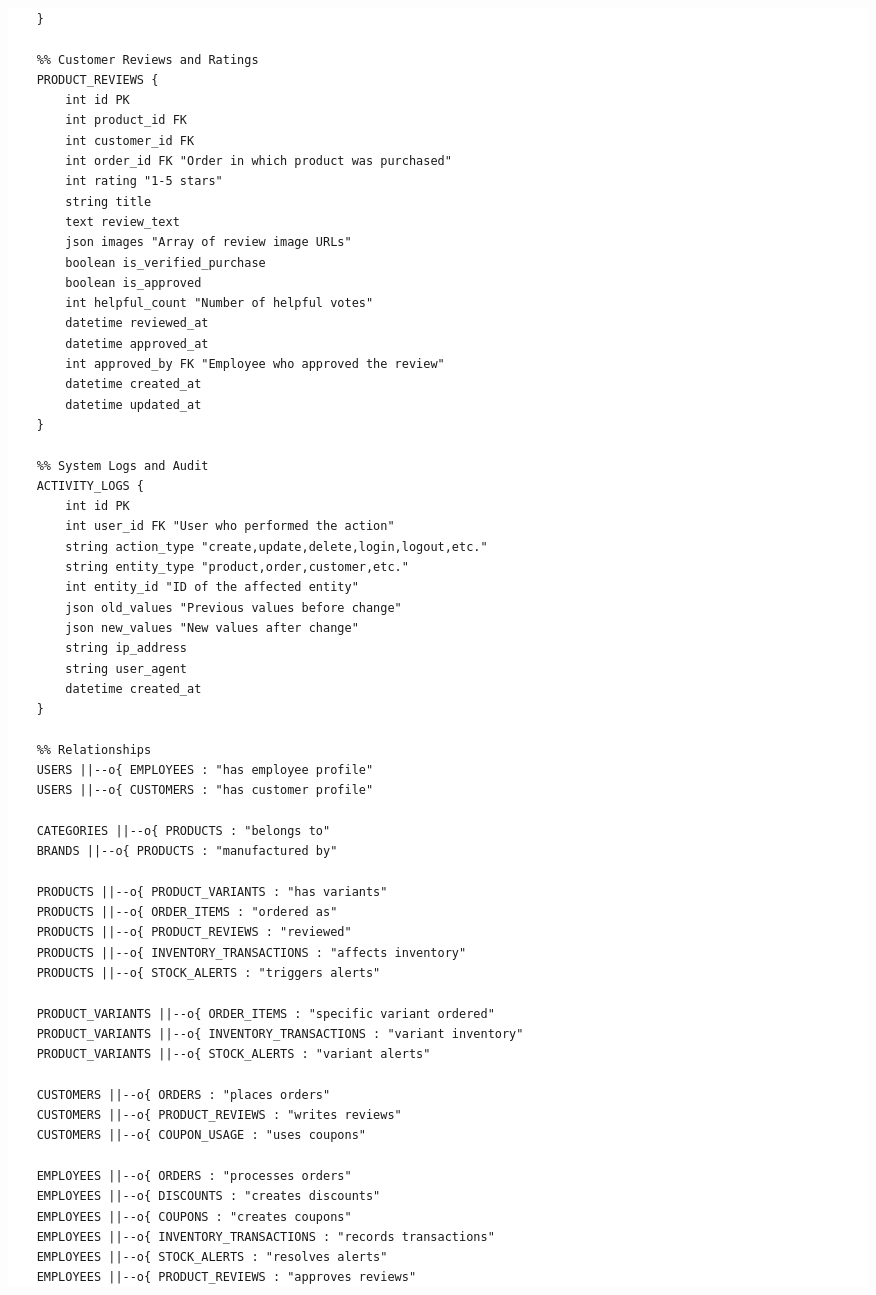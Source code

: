 ```mermaid
    }

    %% Customer Reviews and Ratings
    PRODUCT_REVIEWS {
        int id PK
        int product_id FK
        int customer_id FK
        int order_id FK "Order in which product was purchased"
        int rating "1-5 stars"
        string title
        text review_text
        json images "Array of review image URLs"
        boolean is_verified_purchase
        boolean is_approved
        int helpful_count "Number of helpful votes"
        datetime reviewed_at
        datetime approved_at
        int approved_by FK "Employee who approved the review"
        datetime created_at
        datetime updated_at
    }

    %% System Logs and Audit
    ACTIVITY_LOGS {
        int id PK
        int user_id FK "User who performed the action"
        string action_type "create,update,delete,login,logout,etc."
        string entity_type "product,order,customer,etc."
        int entity_id "ID of the affected entity"
        json old_values "Previous values before change"
        json new_values "New values after change"
        string ip_address
        string user_agent
        datetime created_at
    }

    %% Relationships
    USERS ||--o{ EMPLOYEES : "has employee profile"
    USERS ||--o{ CUSTOMERS : "has customer profile"
    
    CATEGORIES ||--o{ PRODUCTS : "belongs to"
    BRANDS ||--o{ PRODUCTS : "manufactured by"
    
    PRODUCTS ||--o{ PRODUCT_VARIANTS : "has variants"
    PRODUCTS ||--o{ ORDER_ITEMS : "ordered as"
    PRODUCTS ||--o{ PRODUCT_REVIEWS : "reviewed"
    PRODUCTS ||--o{ INVENTORY_TRANSACTIONS : "affects inventory"
    PRODUCTS ||--o{ STOCK_ALERTS : "triggers alerts"
    
    PRODUCT_VARIANTS ||--o{ ORDER_ITEMS : "specific variant ordered"
    PRODUCT_VARIANTS ||--o{ INVENTORY_TRANSACTIONS : "variant inventory"
    PRODUCT_VARIANTS ||--o{ STOCK_ALERTS : "variant alerts"
    
    CUSTOMERS ||--o{ ORDERS : "places orders"
    CUSTOMERS ||--o{ PRODUCT_REVIEWS : "writes reviews"
    CUSTOMERS ||--o{ COUPON_USAGE : "uses coupons"
    
    EMPLOYEES ||--o{ ORDERS : "processes orders"
    EMPLOYEES ||--o{ DISCOUNTS : "creates discounts"
    EMPLOYEES ||--o{ COUPONS : "creates coupons"
    EMPLOYEES ||--o{ INVENTORY_TRANSACTIONS : "records transactions"
    EMPLOYEES ||--o{ STOCK_ALERTS : "resolves alerts"
    EMPLOYEES ||--o{ PRODUCT_REVIEWS : "approves reviews"
```